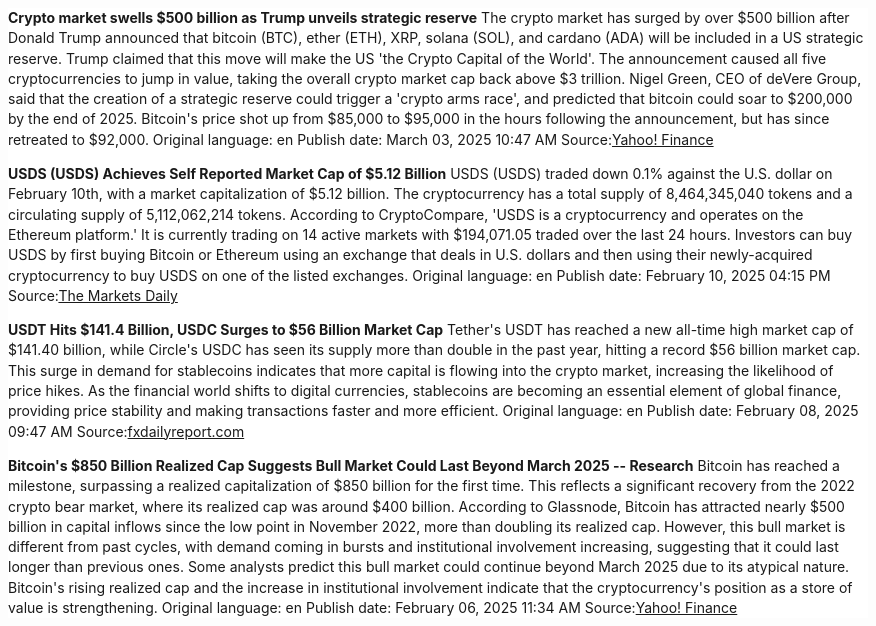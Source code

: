 **Crypto market swells $500 billion as Trump unveils strategic reserve**
The crypto market has surged by over $500 billion after Donald Trump announced that bitcoin (BTC), ether (ETH), XRP, solana (SOL), and cardano (ADA) will be included in a US strategic reserve. Trump claimed that this move will make the US 'the Crypto Capital of the World'. The announcement caused all five cryptocurrencies to jump in value, taking the overall crypto market cap back above $3 trillion. Nigel Green, CEO of deVere Group, said that the creation of a strategic reserve could trigger a 'crypto arms race', and predicted that bitcoin could soar to $200,000 by the end of 2025. Bitcoin's price shot up from $85,000 to $95,000 in the hours following the announcement, but has since retreated to $92,000.
Original language: en
Publish date: March 03, 2025 10:47 AM
Source:[Yahoo! Finance](https://finance.yahoo.com/news/crypto-market-swells-500-billion-103541016.html)

**USDS (USDS) Achieves Self Reported Market Cap of $5.12 Billion**
USDS (USDS) traded down 0.1% against the U.S. dollar on February 10th, with a market capitalization of $5.12 billion. The cryptocurrency has a total supply of 8,464,345,040 tokens and a circulating supply of 5,112,062,214 tokens. According to CryptoCompare, 'USDS is a cryptocurrency and operates on the Ethereum platform.' It is currently trading on 14 active markets with $194,071.05 traded over the last 24 hours. Investors can buy USDS by first buying Bitcoin or Ethereum using an exchange that deals in U.S. dollars and then using their newly-acquired cryptocurrency to buy USDS on one of the listed exchanges.
Original language: en
Publish date: February 10, 2025 04:15 PM
Source:[The Markets Daily](https://www.themarketsdaily.com/2025/02/10/usds-usds-achieves-self-reported-market-cap-of-5-12-billion.html)

**USDT Hits $141.4 Billion, USDC Surges to $56 Billion Market Cap**
Tether's USDT has reached a new all-time high market cap of $141.40 billion, while Circle's USDC has seen its supply more than double in the past year, hitting a record $56 billion market cap. This surge in demand for stablecoins indicates that more capital is flowing into the crypto market, increasing the likelihood of price hikes. As the financial world shifts to digital currencies, stablecoins are becoming an essential element of global finance, providing price stability and making transactions faster and more efficient.
Original language: en
Publish date: February 08, 2025 09:47 AM
Source:[fxdailyreport.com](https://fxdailyreport.com/usdt-hits-141-4-billion-usdc-surges-to-56-billion-market-cap/)

**Bitcoin's $850 Billion Realized Cap Suggests Bull Market Could Last Beyond March 2025 -- Research**
Bitcoin has reached a milestone, surpassing a realized capitalization of $850 billion for the first time. This reflects a significant recovery from the 2022 crypto bear market, where its realized cap was around $400 billion. According to Glassnode, Bitcoin has attracted nearly $500 billion in capital inflows since the low point in November 2022, more than doubling its realized cap. However, this bull market is different from past cycles, with demand coming in bursts and institutional involvement increasing, suggesting that it could last longer than previous ones. Some analysts predict this bull market could continue beyond March 2025 due to its atypical nature. Bitcoin's rising realized cap and the increase in institutional involvement indicate that the cryptocurrency's position as a store of value is strengthening.
Original language: en
Publish date: February 06, 2025 11:34 AM
Source:[Yahoo! Finance](https://finance.yahoo.com/news/bitcoin-850-billion-realized-cap-080551884.html)
